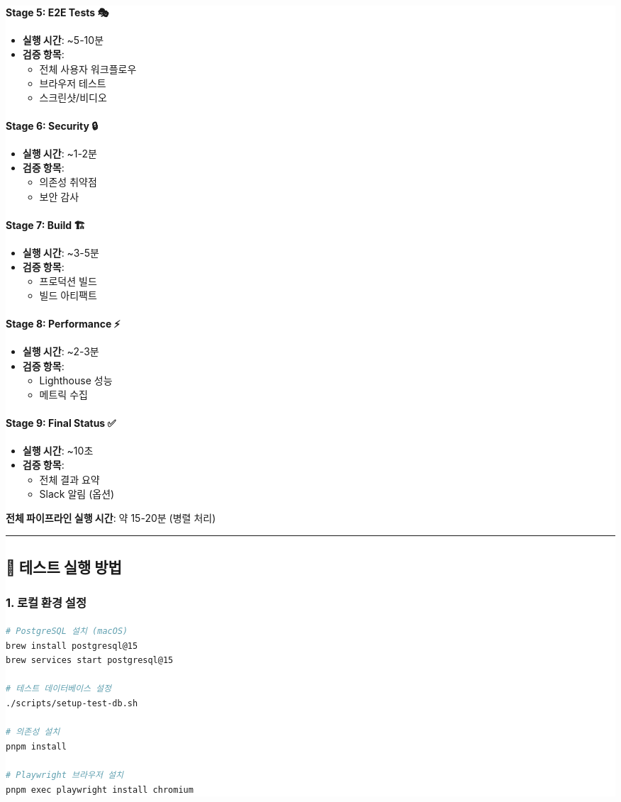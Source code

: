#### Stage 5: E2E Tests 🎭

- **실행 시간**: ~5-10분
- **검증 항목**:
  - 전체 사용자 워크플로우
  - 브라우저 테스트
  - 스크린샷/비디오

#### Stage 6: Security 🔒

- **실행 시간**: ~1-2분
- **검증 항목**:
  - 의존성 취약점
  - 보안 감사

#### Stage 7: Build 🏗️

- **실행 시간**: ~3-5분
- **검증 항목**:
  - 프로덕션 빌드
  - 빌드 아티팩트

#### Stage 8: Performance ⚡

- **실행 시간**: ~2-3분
- **검증 항목**:
  - Lighthouse 성능
  - 메트릭 수집

#### Stage 9: Final Status ✅

- **실행 시간**: ~10초
- **검증 항목**:
  - 전체 결과 요약
  - Slack 알림 (옵션)

**전체 파이프라인 실행 시간**: 약 15-20분 (병렬 처리)

---

## 🧪 테스트 실행 방법

### 1. 로컬 환경 설정

```bash
# PostgreSQL 설치 (macOS)
brew install postgresql@15
brew services start postgresql@15

# 테스트 데이터베이스 설정
./scripts/setup-test-db.sh

# 의존성 설치
pnpm install

# Playwright 브라우저 설치
pnpm exec playwright install chromium
```
